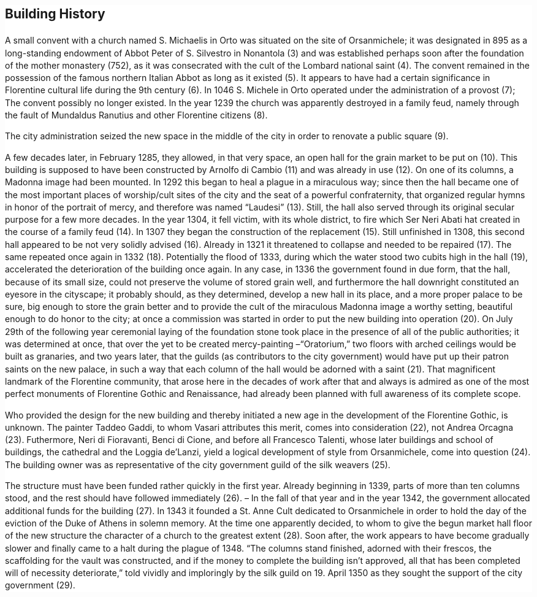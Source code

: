 <h2 id="buildh">Building History</h2>
A small convent with a church named S. Michaelis in Orto was situated on the site of Orsanmichele; it was designated in 895 as a long-standing endowment of Abbot Peter of S. Silvestro in Nonantola (3) and was established perhaps soon after the foundation of the mother monastery (752), as it was consecrated with the cult of the Lombard national saint (4). The convent remained in the possession of the famous northern Italian Abbot as long as it existed (5). It appears to have had a certain significance in Florentine cultural life during the 9th century (6). In 1046 S. Michele in Orto operated under the administration of a provost (7); The convent possibly no longer existed. In the year 1239 the church was apparently destroyed in a family feud, namely through the fault of Mundaldus Ranutius and other Florentine citizens (8).

The city administration seized the new space in the middle of the city in order to renovate a public square (9).

A few decades later, in February 1285, they allowed, in that very space, an open hall for the grain market to be put on (10). This building is supposed to have been constructed by Arnolfo di Cambio (11) and was already in use (12). On one of its columns, a Madonna image had been mounted. In 1292 this began to heal a plague in a miraculous way; since then the hall became one of the most important places of worship/cult sites of the city and the seat of a powerful confraternity, that organized regular hymns in honor of the portrait of mercy, and therefore was named “Laudesi” (13). Still, the hall also served through its original secular purpose for a few more decades. In the year 1304, it fell victim, with its whole district, to fire which Ser Neri Abati hat created in the course of a family feud (14). In 1307 they began the construction of the replacement (15). Still unfinished in 1308, this second hall appeared to be not very solidly advised (16). Already in 1321 it threatened to collapse and needed to be repaired (17). The same repeated once again in 1332 (18). Potentially the flood of 1333, during which the water stood two cubits high in the hall (19), accelerated the deterioration of the building once again. In any case, in 1336 the government found in due form, that the hall, because of its small size, could not preserve the volume of stored grain well, and furthermore the hall downright constituted an eyesore in the cityscape; it probably should, as they determined, develop a new hall in its place, and a more proper palace to be sure, big enough to store the grain better and to provide the cult of the miraculous Madonna image a worthy setting, beautiful enough to do honor to the city; at once a commission was started in order to put the new building into operation (20). On July 29th of the following year ceremonial laying of the foundation stone took place in the presence of all of the public authorities; it was determined at once, that over the yet to be created mercy-painting –“Oratorium,” two floors with arched ceilings would be built as granaries, and two years later, that the guilds (as contributors to the city government) would have put up their patron saints on the new palace, in such a way that each column of the hall would be adorned with a saint (21). That magnificent landmark of the Florentine community, that arose here in the decades of work after that and always is admired as one of the most perfect monuments of Florentine Gothic and Renaissance, had already been planned with full awareness of its complete scope.

Who provided the design for the new building and thereby initiated a new age in the development of the Florentine Gothic, is unknown. The painter Taddeo Gaddi, to whom Vasari attributes this merit, comes into consideration (22), not Andrea Orcagna (23). Futhermore, Neri di Fioravanti, Benci di Cione, and before all Francesco Talenti, whose later buildings and school of buildings, the cathedral and the Loggia de’Lanzi, yield a logical development of style from Orsanmichele, come into question (24). The building owner was as representative of the city government guild of the silk weavers (25).

The structure must have been funded rather quickly in the first year. Already beginning in 1339, parts of more than ten columns stood, and the rest should have followed immediately (26). – In the fall of that year and in the year 1342, the government allocated additional funds for the building (27). In 1343 it founded a St. Anne Cult dedicated to Orsanmichele in order to hold the day of the eviction of the Duke of Athens in solemn memory. At the time one apparently decided, to whom to give the begun market hall floor of the new structure the character of a church to the greatest extent (28). Soon after, the work appears to have become gradually slower and finally came to a halt during the plague of 1348. “The columns stand finished, adorned with their frescos, the scaffolding for the vault was constructed, and if the money to complete the building isn’t approved, all that has been completed will of necessity deteriorate,” told vividly and imploringly by the silk guild on 19. April 1350 as they sought the support of the city government (29).
